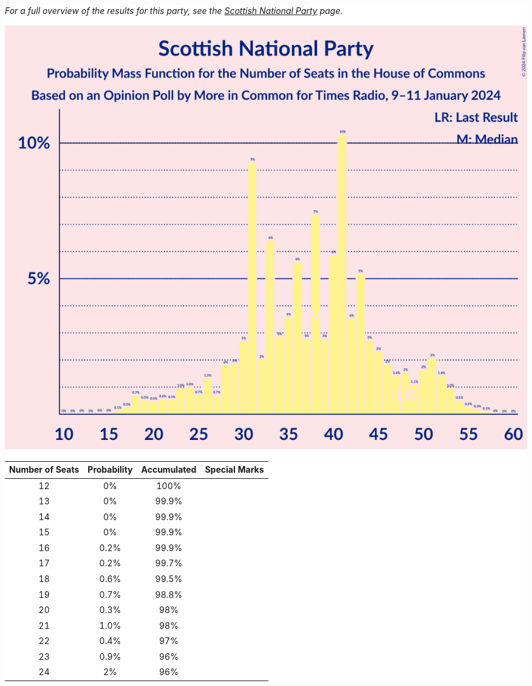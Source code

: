 *For a full overview of the results for this party, see the [Scottish National Party](party-scottishnationalparty.html) page.*

![Graph with seats probability mass function not yet produced](2024-01-11-MoreinCommon-seats-pmf-scottishnationalparty.png "Seats Probability Mass Function")

| Number of Seats | Probability | Accumulated | Special Marks |
|:---------------:|:-----------:|:-----------:|:-------------:|
| 12 | 0% | 100% |  |
| 13 | 0% | 99.9% |  |
| 14 | 0% | 99.9% |  |
| 15 | 0% | 99.9% |  |
| 16 | 0.2% | 99.9% |  |
| 17 | 0.2% | 99.7% |  |
| 18 | 0.6% | 99.5% |  |
| 19 | 0.7% | 98.8% |  |
| 20 | 0.3% | 98% |  |
| 21 | 1.0% | 98% |  |
| 22 | 0.4% | 97% |  |
| 23 | 0.9% | 96% |  |
| 24 | 2% | 96% |  |
